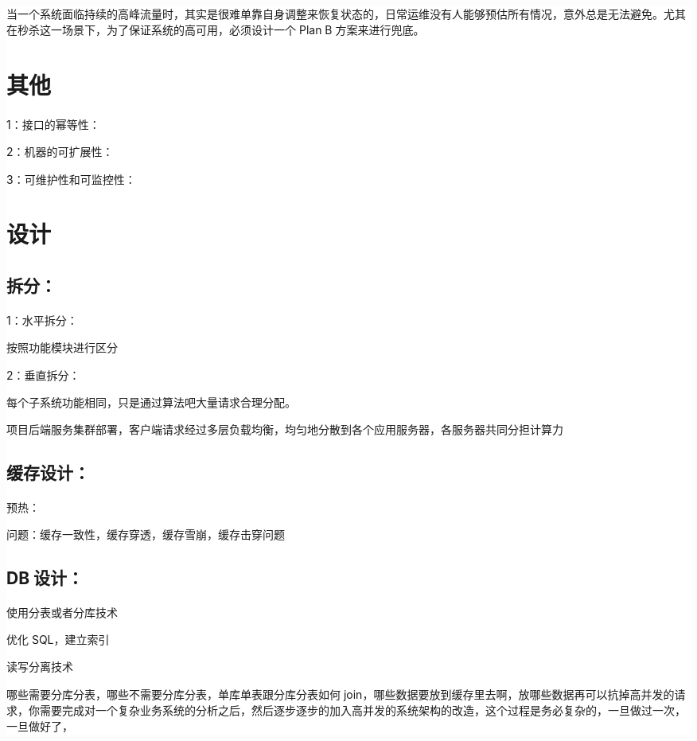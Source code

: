当一个系统面临持续的高峰流量时，其实是很难单靠自身调整来恢复状态的，日常运维没有人能够预估所有情况，意外总是无法避免。尤其在秒杀这一场景下，为了保证系统的高可用，必须设计一个 Plan B 方案来进行兜底。

# 其他

1：接口的幂等性：

2：机器的可扩展性：

3：可维护性和可监控性：



# 设计

## 拆分：

1：水平拆分：

按照功能模块进行区分

2：垂直拆分：

每个子系统功能相同，只是通过算法吧大量请求合理分配。

项目后端服务集群部署，客户端请求经过多层负载均衡，均匀地分散到各个应用服务器，各服务器共同分担计算力

## 缓存设计：

预热：

问题：缓存一致性，缓存穿透，缓存雪崩，缓存击穿问题

## DB 设计：

使用分表或者分库技术

优化 SQL，建立索引

读写分离技术

哪些需要分库分表，哪些不需要分库分表，单库单表跟分库分表如何 join，哪些数据要放到缓存里去啊，放哪些数据再可以抗掉高并发的请求，你需要完成对一个复杂业务系统的分析之后，然后逐步逐步的加入高并发的系统架构的改造，这个过程是务必复杂的，一旦做过一次，一旦做好了，
